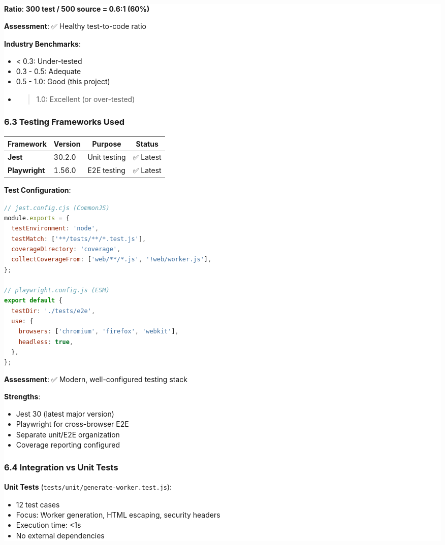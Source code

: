 **Ratio**: **300 test / 500 source = 0.6:1 (60%)**

**Assessment**: ✅ Healthy test-to-code ratio

**Industry Benchmarks**:
- < 0.3: Under-tested
- 0.3 - 0.5: Adequate
- 0.5 - 1.0: Good (this project)
- > 1.0: Excellent (or over-tested)

### 6.3 Testing Frameworks Used

| Framework | Version | Purpose | Status |
|-----------|---------|---------|--------|
| **Jest** | 30.2.0 | Unit testing | ✅ Latest |
| **Playwright** | 1.56.0 | E2E testing | ✅ Latest |

**Test Configuration**:
```javascript
// jest.config.cjs (CommonJS)
module.exports = {
  testEnvironment: 'node',
  testMatch: ['**/tests/**/*.test.js'],
  coverageDirectory: 'coverage',
  collectCoverageFrom: ['web/**/*.js', '!web/worker.js'],
};

// playwright.config.js (ESM)
export default {
  testDir: './tests/e2e',
  use: {
    browsers: ['chromium', 'firefox', 'webkit'],
    headless: true,
  },
};
```

**Assessment**: ✅ Modern, well-configured testing stack

**Strengths**:
- Jest 30 (latest major version)
- Playwright for cross-browser E2E
- Separate unit/E2E organization
- Coverage reporting configured

### 6.4 Integration vs Unit Tests

**Unit Tests** (`tests/unit/generate-worker.test.js`):
- 12 test cases
- Focus: Worker generation, HTML escaping, security headers
- Execution time: <1s
- No external dependencies
